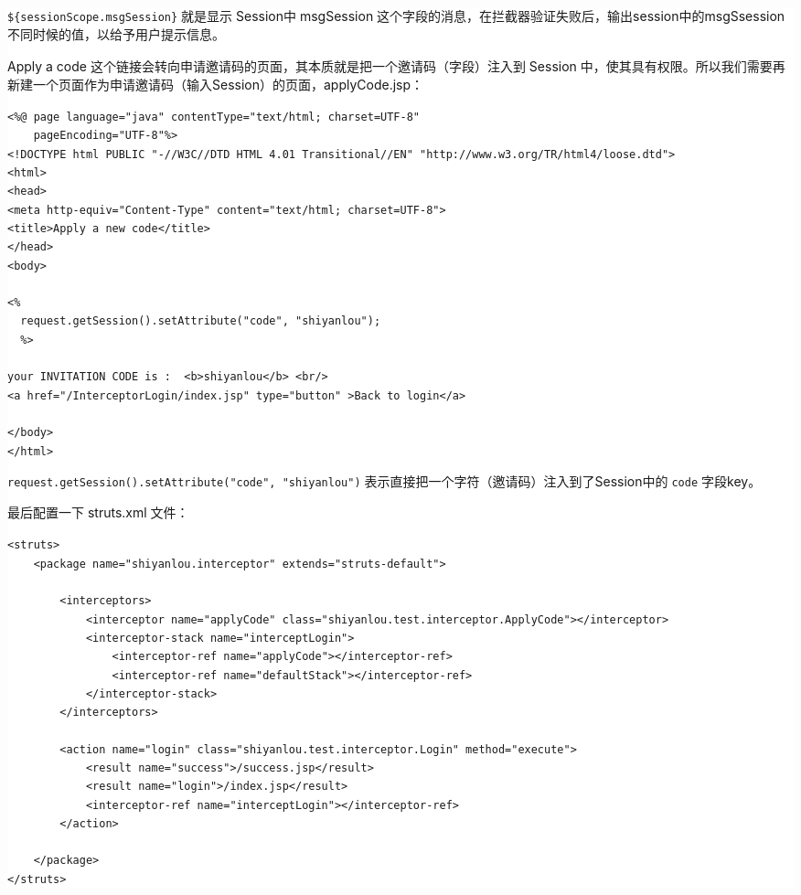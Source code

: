 `${sessionScope.msgSession}` 就是显示 Session中 msgSession 这个字段的消息，在拦截器验证失败后，输出session中的msgSsession不同时候的值，以给予用户提示信息。

Apply a code 这个链接会转向申请邀请码的页面，其本质就是把一个邀请码（字段）注入到 Session 中，使其具有权限。所以我们需要再新建一个页面作为申请邀请码（输入Session）的页面，applyCode.jsp：

```
<%@ page language="java" contentType="text/html; charset=UTF-8"
    pageEncoding="UTF-8"%>
<!DOCTYPE html PUBLIC "-//W3C//DTD HTML 4.01 Transitional//EN" "http://www.w3.org/TR/html4/loose.dtd">
<html>
<head>
<meta http-equiv="Content-Type" content="text/html; charset=UTF-8">
<title>Apply a new code</title>
</head>
<body>

<%  
  request.getSession().setAttribute("code", "shiyanlou");  
  %>

your INVITATION CODE is :  <b>shiyanlou</b> <br/>
<a href="/InterceptorLogin/index.jsp" type="button" >Back to login</a>

</body>
</html>
```

`request.getSession().setAttribute("code", "shiyanlou")` 表示直接把一个字符（邀请码）注入到了Session中的 `code` 字段key。

最后配置一下 struts.xml 文件：

```
<struts>
	<package name="shiyanlou.interceptor" extends="struts-default">

		<interceptors>
			<interceptor name="applyCode" class="shiyanlou.test.interceptor.ApplyCode"></interceptor>
			<interceptor-stack name="interceptLogin">
				<interceptor-ref name="applyCode"></interceptor-ref>
				<interceptor-ref name="defaultStack"></interceptor-ref>
			</interceptor-stack>
		</interceptors> 
	
		<action name="login" class="shiyanlou.test.interceptor.Login" method="execute">
			<result name="success">/success.jsp</result>
			<result name="login">/index.jsp</result>
			<interceptor-ref name="interceptLogin"></interceptor-ref>
		</action>
		
	</package>  
</struts>
```
